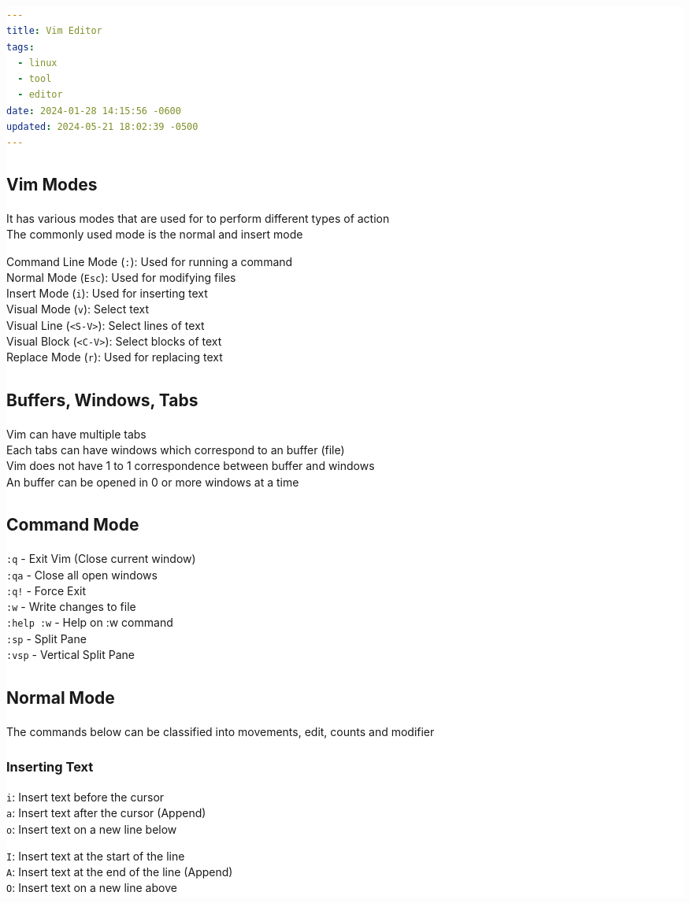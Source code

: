 ```yaml
---
title: Vim Editor
tags:
  - linux
  - tool
  - editor
date: 2024-01-28 14:15:56 -0600
updated: 2024-05-21 18:02:39 -0500
---
```


## Vim Modes
It has various modes that are used for to perform different types of action    
The commonly used mode is the normal and insert mode

Command Line Mode (`:`): Used for running a command  
Normal Mode (`Esc`): Used for modifying files  
Insert Mode (`i`): Used for inserting text  
Visual Mode (`v`): Select text  
Visual Line (`<S-V>`): Select lines of text  
Visual Block (`<C-V>`): Select blocks of text  
Replace Mode (`r`): Used for replacing text  

## Buffers, Windows, Tabs

Vim can have multiple tabs  
Each tabs can have windows which correspond to an buffer (file)  
Vim does not have 1 to 1 correspondence between buffer and windows  
An buffer can be opened in 0 or more windows at a time

## Command Mode

`:q` - Exit Vim (Close current window)  
`:qa` - Close all open windows  
`:q!` - Force Exit  
`:w` - Write changes to file  
`:help :w` - Help on :w command  
`:sp` - Split Pane  
`:vsp` - Vertical Split Pane

## Normal Mode
The commands below can be classified into movements, edit, counts and modifier

### Inserting Text
`i`: Insert text before the cursor  
`a`: Insert text after the cursor (Append)  
`o`: Insert text on a new line below

`I`: Insert text at the start of the line  
`A`: Insert text at the end of the line (Append)  
`O`: Insert text on a new line above
